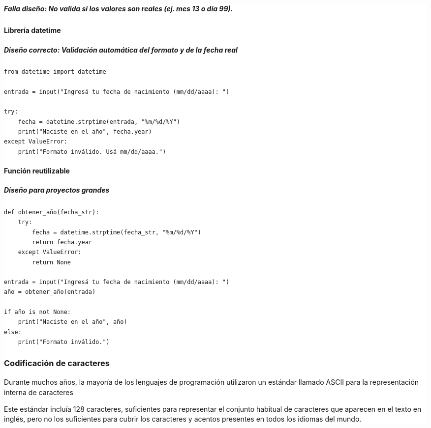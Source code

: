 ##### Falla diseño: No valida si los valores son reales (ej. mes 13 o día 99).



#### Librería datetime

##### Diseño correcto: Validación automática del formato y de la fecha real

```
from datetime import datetime

entrada = input("Ingresá tu fecha de nacimiento (mm/dd/aaaa): ")

try:
    fecha = datetime.strptime(entrada, "%m/%d/%Y")
    print("Naciste en el año", fecha.year)
except ValueError:
    print("Formato inválido. Usá mm/dd/aaaa.")

```


#### Función reutilizable 

##### Diseño para proyectos grandes

```
def obtener_año(fecha_str):
    try:
        fecha = datetime.strptime(fecha_str, "%m/%d/%Y")
        return fecha.year
    except ValueError:
        return None

entrada = input("Ingresá tu fecha de nacimiento (mm/dd/aaaa): ")
año = obtener_año(entrada)

if año is not None:
    print("Naciste en el año", año)
else:
    print("Formato inválido.")

```


### Codificación de caracteres

Durante muchos años, la mayoría de los lenguajes de programación utilizaron un estándar llamado ASCII para la representación interna de caracteres

Este estándar incluía 128 caracteres, suficientes para representar el conjunto habitual de caracteres que aparecen en el texto en inglés, pero no los suficientes para cubrir los caracteres y acentos presentes en todos los idiomas del mundo.
